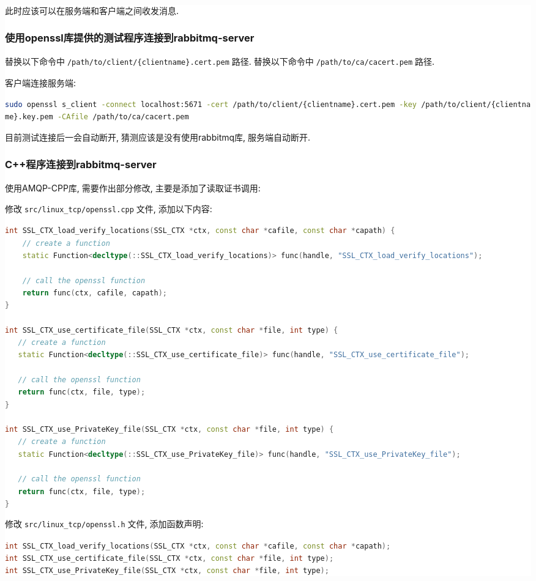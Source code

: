 此时应该可以在服务端和客户端之间收发消息.

### 使用openssl库提供的测试程序连接到rabbitmq-server

替换以下命令中  `/path/to/client/{clientname}.cert.pem` 路径.
替换以下命令中  `/path/to/ca/cacert.pem` 路径.

客户端连接服务端:

```bash
sudo openssl s_client -connect localhost:5671 -cert /path/to/client/{clientname}.cert.pem -key /path/to/client/{clientname}.key.pem -CAfile /path/to/ca/cacert.pem
```

目前测试连接后一会自动断开, 猜测应该是没有使用rabbitmq库, 服务端自动断开.

### C++程序连接到rabbitmq-server

使用AMQP-CPP库, 需要作出部分修改, 主要是添加了读取证书调用:

修改 `src/linux_tcp/openssl.cpp` 文件, 添加以下内容:
```cpp
int SSL_CTX_load_verify_locations(SSL_CTX *ctx, const char *cafile, const char *capath) {
    // create a function
    static Function<decltype(::SSL_CTX_load_verify_locations)> func(handle, "SSL_CTX_load_verify_locations");
    
    // call the openssl function
    return func(ctx, cafile, capath);
}

int SSL_CTX_use_certificate_file(SSL_CTX *ctx, const char *file, int type) {                                                                        
   // create a function
   static Function<decltype(::SSL_CTX_use_certificate_file)> func(handle, "SSL_CTX_use_certificate_file");
   
   // call the openssl function
   return func(ctx, file, type);
}

int SSL_CTX_use_PrivateKey_file(SSL_CTX *ctx, const char *file, int type) {
   // create a function
   static Function<decltype(::SSL_CTX_use_PrivateKey_file)> func(handle, "SSL_CTX_use_PrivateKey_file");
   
   // call the openssl function
   return func(ctx, file, type);
}
```

修改 `src/linux_tcp/openssl.h` 文件, 添加函数声明:

```cpp
int SSL_CTX_load_verify_locations(SSL_CTX *ctx, const char *cafile, const char *capath);
int SSL_CTX_use_certificate_file(SSL_CTX *ctx, const char *file, int type);
int SSL_CTX_use_PrivateKey_file(SSL_CTX *ctx, const char *file, int type);
```
